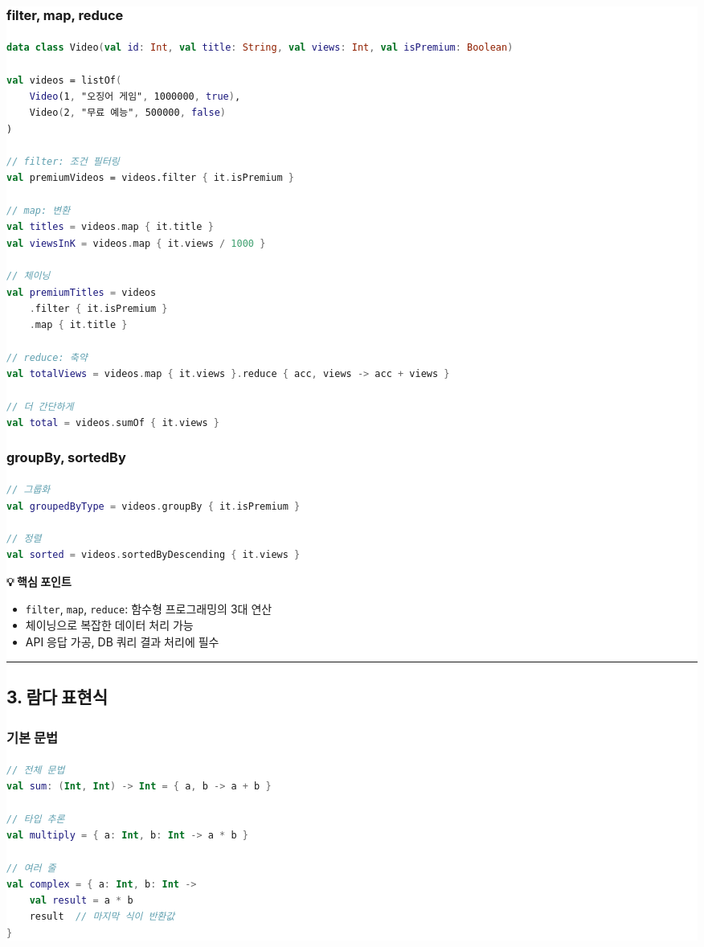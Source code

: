 ### filter, map, reduce

```kotlin
data class Video(val id: Int, val title: String, val views: Int, val isPremium: Boolean)

val videos = listOf(
    Video(1, "오징어 게임", 1000000, true),
    Video(2, "무료 예능", 500000, false)
)

// filter: 조건 필터링
val premiumVideos = videos.filter { it.isPremium }

// map: 변환
val titles = videos.map { it.title }
val viewsInK = videos.map { it.views / 1000 }

// 체이닝
val premiumTitles = videos
    .filter { it.isPremium }
    .map { it.title }

// reduce: 축약
val totalViews = videos.map { it.views }.reduce { acc, views -> acc + views }

// 더 간단하게
val total = videos.sumOf { it.views }
```

### groupBy, sortedBy

```kotlin
// 그룹화
val groupedByType = videos.groupBy { it.isPremium }

// 정렬
val sorted = videos.sortedByDescending { it.views }
```

**💡 핵심 포인트**
- `filter`, `map`, `reduce`: 함수형 프로그래밍의 3대 연산
- 체이닝으로 복잡한 데이터 처리 가능
- API 응답 가공, DB 쿼리 결과 처리에 필수

---

## 3. 람다 표현식

### 기본 문법

```kotlin
// 전체 문법
val sum: (Int, Int) -> Int = { a, b -> a + b }

// 타입 추론
val multiply = { a: Int, b: Int -> a * b }

// 여러 줄
val complex = { a: Int, b: Int ->
    val result = a * b
    result  // 마지막 식이 반환값
}
```
